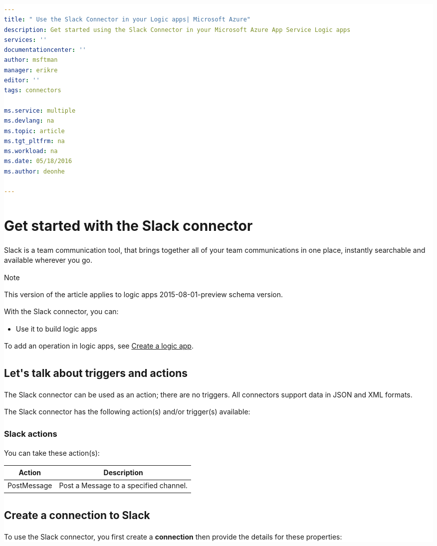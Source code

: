 ```yaml
---
title: " Use the Slack Connector in your Logic apps| Microsoft Azure"
description: Get started using the Slack Connector in your Microsoft Azure App Service Logic apps
services: ''
documentationcenter: ''
author: msftman
manager: erikre
editor: ''
tags: connectors

ms.service: multiple
ms.devlang: na
ms.topic: article
ms.tgt_pltfrm: na
ms.workload: na
ms.date: 05/18/2016
ms.author: deonhe

---
```

# Get started with the Slack connector
Slack is a team communication tool, that brings together all of your team communications in one place, instantly searchable and available wherever you go.

> [!NOTE]
> This version of the article applies to logic apps 2015-08-01-preview schema version.
> 
> 

With the Slack connector, you can:

* Use it to build logic apps

To add an operation in logic apps, see [Create a logic app](../app-service-logic/app-service-logic-create-a-logic-app.md).

## Let's talk about triggers and actions
The Slack connector can be used as an action; there are no triggers. All connectors support data in JSON and XML formats. 

 The Slack connector has the following action(s) and/or trigger(s) available:

### Slack actions
You can take these action(s):

| Action | Description |
| --- | --- |
| PostMessage |Post a Message to a specified channel. |

## Create a connection to Slack
To use the Slack connector, you first create a **connection** then provide the details for these properties: 


[1]: ./media/connectors-create-api-slack/connectionconfig1.png
[2]: ./media/connectors-create-api-slack/connectionconfig2.png 
[3]: ./media/connectors-create-api-slack/connectionconfig3.png
[4]: ./media/connectors-create-api-slack/connectionconfig4.png
[5]: ./media/connectors-create-api-slack/connectionconfig5.png
[6]: ./media/connectors-create-api-slack/connectionconfig6.png